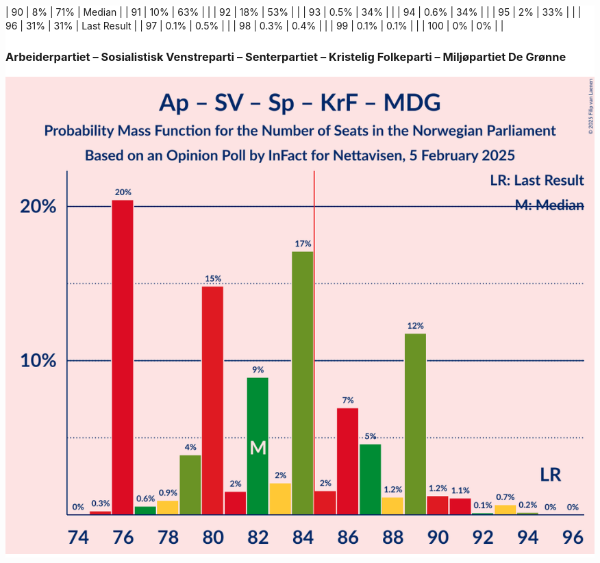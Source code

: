 | 90 | 8% | 71% | Median |
| 91 | 10% | 63% |  |
| 92 | 18% | 53% |  |
| 93 | 0.5% | 34% |  |
| 94 | 0.6% | 34% |  |
| 95 | 2% | 33% |  |
| 96 | 31% | 31% | Last Result |
| 97 | 0.1% | 0.5% |  |
| 98 | 0.3% | 0.4% |  |
| 99 | 0.1% | 0.1% |  |
| 100 | 0% | 0% |  |

### Arbeiderpartiet – Sosialistisk Venstreparti – Senterpartiet – Kristelig Folkeparti – Miljøpartiet De Grønne

![Graph with seats probability mass function not yet produced](2025-02-05-InFact-coalitions-seats-pmf-ap–sv–sp–krf–mdg.png "Seats Probability Mass Function")
